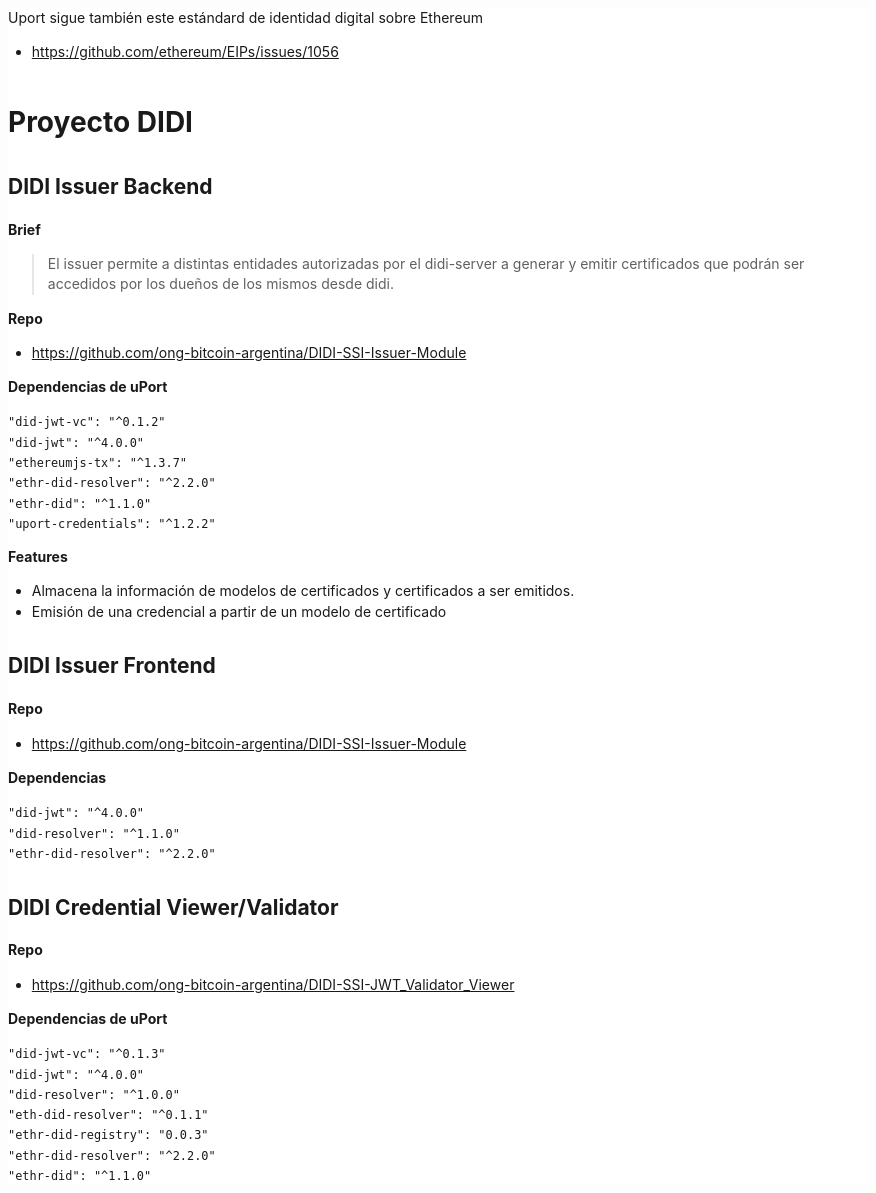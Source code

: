 Uport sigue también este estándard de identidad digital sobre Ethereum

- https://github.com/ethereum/EIPs/issues/1056

# Proyecto DIDI

## DIDI Issuer Backend

**Brief**
> El issuer permite a distintas entidades autorizadas por el didi-server a generar y emitir
certificados que podrán ser accedidos por los dueños de los mismos desde didi.

**Repo**
- https://github.com/ong-bitcoin-argentina/DIDI-SSI-Issuer-Module

**Dependencias de uPort**
```
"did-jwt-vc": "^0.1.2"
"did-jwt": "^4.0.0"
"ethereumjs-tx": "^1.3.7"
"ethr-did-resolver": "^2.2.0"
"ethr-did": "^1.1.0"
"uport-credentials": "^1.2.2"
```

**Features**
- Almacena la información de modelos de certificados y certificados a ser emitidos.
- Emisión de una credencial a partir de un modelo de certificado

## DIDI Issuer Frontend

**Repo**
- https://github.com/ong-bitcoin-argentina/DIDI-SSI-Issuer-Module

**Dependencias**
```
"did-jwt": "^4.0.0"
"did-resolver": "^1.1.0"
"ethr-did-resolver": "^2.2.0"
```

## DIDI Credential Viewer/Validator

**Repo**
- https://github.com/ong-bitcoin-argentina/DIDI-SSI-JWT_Validator_Viewer

**Dependencias de uPort**
```
"did-jwt-vc": "^0.1.3"
"did-jwt": "^4.0.0"
"did-resolver": "^1.0.0"
"eth-did-resolver": "^0.1.1"
"ethr-did-registry": "0.0.3"
"ethr-did-resolver": "^2.2.0"
"ethr-did": "^1.1.0"
```
